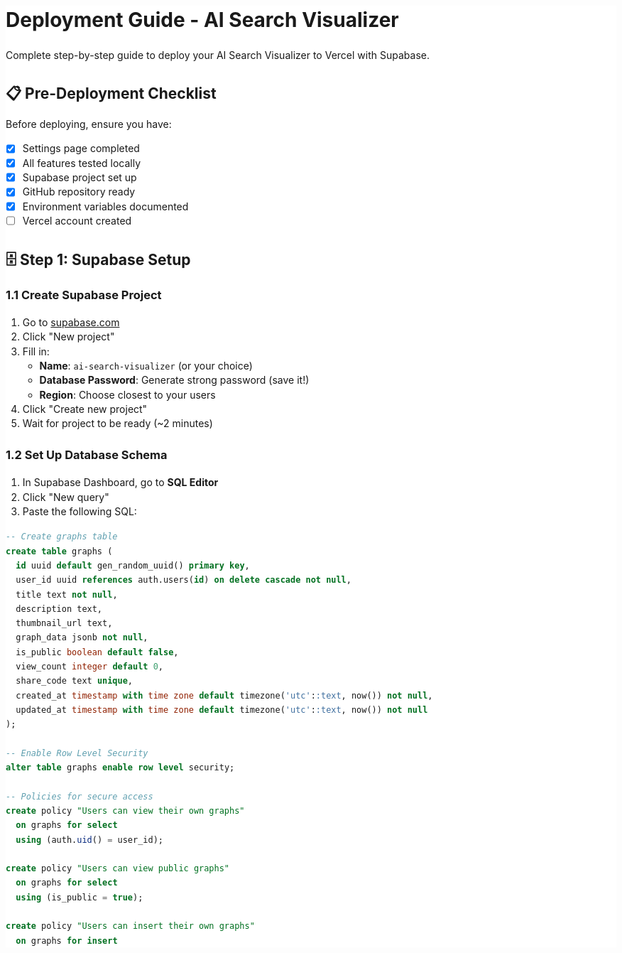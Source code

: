# Deployment Guide - AI Search Visualizer

Complete step-by-step guide to deploy your AI Search Visualizer to Vercel with Supabase.

## 📋 Pre-Deployment Checklist

Before deploying, ensure you have:
- [x] Settings page completed
- [x] All features tested locally
- [x] Supabase project set up
- [x] GitHub repository ready
- [x] Environment variables documented
- [ ] Vercel account created

## 🗄️ Step 1: Supabase Setup

### 1.1 Create Supabase Project

1. Go to [supabase.com](https://supabase.com)
2. Click "New project"
3. Fill in:
   - **Name**: `ai-search-visualizer` (or your choice)
   - **Database Password**: Generate strong password (save it!)
   - **Region**: Choose closest to your users
4. Click "Create new project"
5. Wait for project to be ready (~2 minutes)

### 1.2 Set Up Database Schema

1. In Supabase Dashboard, go to **SQL Editor**
2. Click "New query"
3. Paste the following SQL:

```sql
-- Create graphs table
create table graphs (
  id uuid default gen_random_uuid() primary key,
  user_id uuid references auth.users(id) on delete cascade not null,
  title text not null,
  description text,
  thumbnail_url text,
  graph_data jsonb not null,
  is_public boolean default false,
  view_count integer default 0,
  share_code text unique,
  created_at timestamp with time zone default timezone('utc'::text, now()) not null,
  updated_at timestamp with time zone default timezone('utc'::text, now()) not null
);

-- Enable Row Level Security
alter table graphs enable row level security;

-- Policies for secure access
create policy "Users can view their own graphs"
  on graphs for select
  using (auth.uid() = user_id);

create policy "Users can view public graphs"
  on graphs for select
  using (is_public = true);

create policy "Users can insert their own graphs"
  on graphs for insert
```